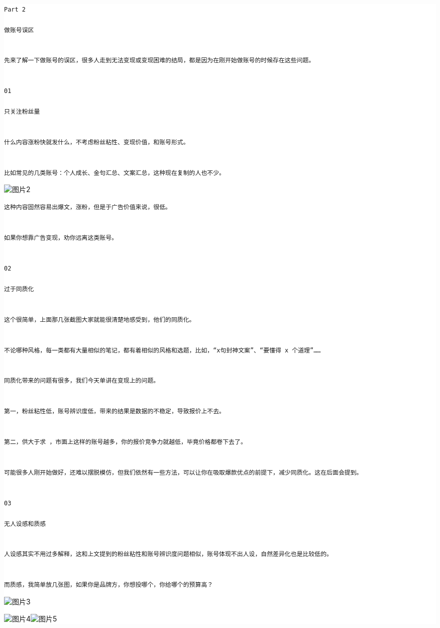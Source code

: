 	Part 2
	
	做账号误区
	
	
	先来了解一下做账号的误区，很多人走到无法变现或变现困难的结局，都是因为在刚开始做账号的时候存在这些问题。
	
	
	01
	
	只关注粉丝量
	
	
	什么内容涨粉快就发什么，不考虑粉丝粘性、变现价值，和账号形式。
	
	
	比如常见的几类账号：个人成长、金句汇总、文案汇总，这种现在复制的人也不少。
	
	
![图片2](D:\software\python\2023\07\software\软件\爬虫\网站转电子书\临时\怎么把一条小红书笔记报价，从300做到30000？\图片2.png)


	
	
	
	这种内容固然容易出爆文，涨粉，但是于广告价值来说，很低。
	
	
	如果你想靠广告变现，劝你远离这类账号。
	
	
	02
	
	过于同质化
	
	
	这个很简单，上面那几张截图大家就能很清楚地感受到，他们的同质化。
	
	
	不论哪种风格，每一类都有大量相似的笔记，都有着相似的风格和选题，比如，“x句封神文案”、“要懂得 x 个道理”……
	
	
	同质化带来的问题有很多，我们今天单讲在变现上的问题。
	
	
	第一，粉丝粘性低，账号辨识度低，带来的结果是数据的不稳定，导致报价上不去。
	
	
	第二，供大于求 ，市面上这样的账号越多，你的报价竞争力就越低，毕竟价格都卷下去了。
	
	
	可能很多人刚开始做好，还难以摆脱模仿，但我们依然有一些方法，可以让你在吸取爆款优点的前提下，减少同质化。这在后面会提到。
	
	
	03
	
	无人设感和质感
	
	
	人设感其实不用过多解释，这和上文提到的粉丝粘性和账号辨识度问题相似，账号体现不出人设，自然差异化也是比较低的。
	
	
	而质感，我简单放几张图，如果你是品牌方，你想投哪个，你给哪个的预算高？
	
	
![图片3](D:\software\python\2023\07\software\软件\爬虫\网站转电子书\临时\怎么把一条小红书笔记报价，从300做到30000？\图片3.png)


![图片4](D:\software\python\2023\07\software\软件\爬虫\网站转电子书\临时\怎么把一条小红书笔记报价，从300做到30000？\图片4.png)![图片5](D:\software\python\2023\07\software\软件\爬虫\网站转电子书\临时\怎么把一条小红书笔记报价，从300做到30000？\图片5.png)

